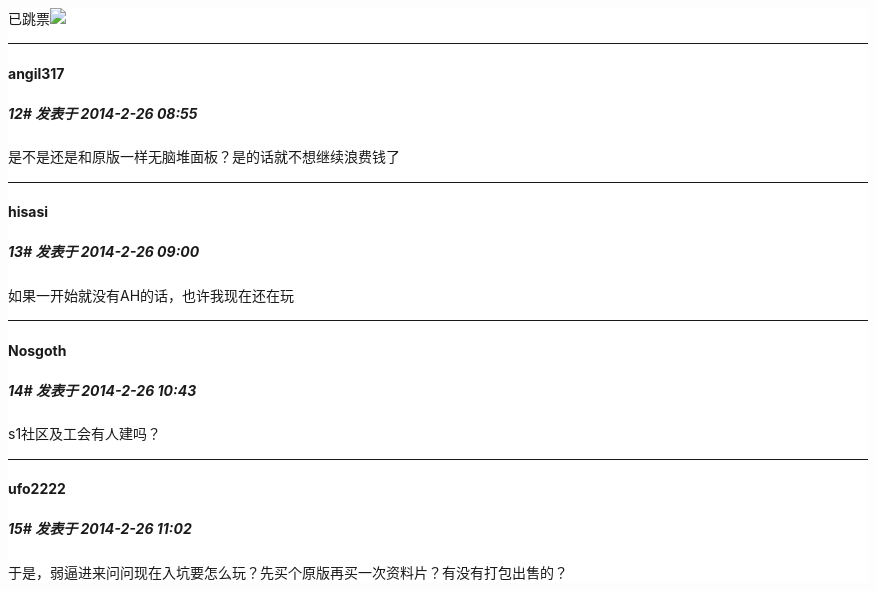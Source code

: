 已跳票<img src="https://static.saraba1st.com/image/smiley/face/191.gif" referrerpolicy="no-referrer">







-----

####  angil317  
##### 12#       发表于 2014-2-26 08:55




是不是还是和原版一样无脑堆面板？是的话就不想继续浪费钱了







-----

####  hisasi  
##### 13#       发表于 2014-2-26 09:00




如果一开始就没有AH的话，也许我现在还在玩







-----

####  Nosgoth  
##### 14#       发表于 2014-2-26 10:43




s1社区及工会有人建吗？







-----

####  ufo2222  
##### 15#       发表于 2014-2-26 11:02




于是，弱逼进来问问现在入坑要怎么玩？先买个原版再买一次资料片？有没有打包出售的？





